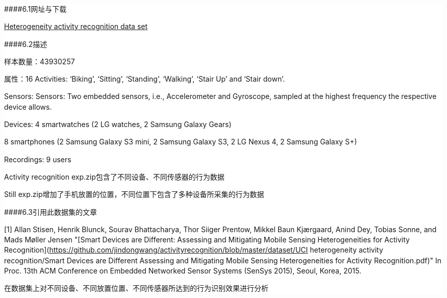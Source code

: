 ####6.1网址与下载

[Heterogeneity activity recognition data set](https://archive.ics.uci.edu/ml/datasets/Heterogeneity+Activity+Recognition)

####6.2描述

样本数量：43930257

属性：16
Activities: ‘Biking’, ‘Sitting’, ‘Standing’, ‘Walking’, ‘Stair Up’ and ‘Stair down’.

Sensors: Sensors: Two embedded sensors, i.e., Accelerometer and Gyroscope, sampled at the highest frequency the respective device allows.

Devices: 4 smartwatches (2 LG watches, 2 Samsung Galaxy Gears)

8 smartphones (2 Samsung Galaxy S3 mini, 2 Samsung Galaxy S3, 2 LG Nexus 4, 2 Samsung Galaxy S+)

Recordings: 9 users

Activity recognition exp.zip包含了不同设备、不同传感器的行为数据

Still exp.zip增加了手机放置的位置，不同位置下包含了多种设备所采集的行为数据

####6.3引用此数据集的文章

[1] Allan Stisen, Henrik Blunck, Sourav Bhattacharya, Thor Siiger Prentow, Mikkel Baun Kjærgaard, Anind Dey, Tobias Sonne, and Mads Møller Jensen "[Smart Devices are Different: Assessing and Mitigating Mobile Sensing Heterogeneities for Activity Recognition](https://github.com/jindongwang/activityrecognition/blob/master/dataset/UCI heterogeneity activity recognition/Smart Devices are Different Assessing and Mitigating Mobile Sensing Heterogeneities for Activity Recognition.pdf)" In Proc. 13th ACM Conference on Embedded Networked Sensor Systems (SenSys 2015), Seoul, Korea, 2015.

在数据集上对不同设备、不同放置位置、不同传感器所达到的行为识别效果进行分析
